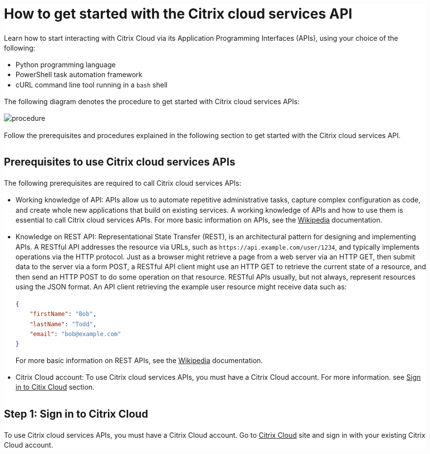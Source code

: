 # How to get started with the Citrix cloud services API

Learn how to start interacting with Citrix Cloud via its Application Programming Interfaces (APIs), using your choice of the following:

-  Python programming language
-  PowerShell task automation framework
-  cURL command line tool running in a `bash` shell

The following diagram denotes the procedure to get started with Citrix cloud services APIs:

 ![procedure](/data/images/getting-started/procedure.png)

Follow the prerequisites and procedures explained in the following section to get started with the Citrix cloud services API.

## Prerequisites to use Citrix cloud services APIs

The following prerequisites are required to call Citrix cloud services APIs:

-  Working knowledge of API: APIs allow us to automate repetitive administrative tasks, capture complex configuration as code, and create whole new applications that build on existing services. A working knowledge of APIs and how to use them is essential to call Citrix cloud services APIs. For more basic information on APIs, see the [Wikipedia](https://en.wikipedia.org/wiki/API) documentation.

-  Knowledge on REST API: Representational State Transfer (REST), is an architectural pattern for designing and implementing APIs. A RESTful API addresses the resource via URLs, such as `https://api.example.com/user/1234`, and typically implements operations via the HTTP protocol. Just as a browser might retrieve a page from a web server via an HTTP GET, then submit data to the server via a form POST, a RESTful API client might use an HTTP GET to retrieve the current state of a resource, and then send an HTTP POST to do some operation on that resource. RESTful APIs usually, but not always, represent resources using the JSON format. An API client retrieving the example user resource might receive data such as:

    ```json
    {
        "firstName": "Bob",
        "lastName": "Todd",
        "email": "bob@example.com"
    }
    ```

    For more basic information on REST APIs, see the [Wikipedia](https://en.wikipedia.org/wiki/Representational_state_transfer) documentation.

-  Citrix Cloud account: To use Citrix cloud services APIs, you must have a Citrix Cloud account. For more information. see [Sign in to Citix Cloud](#step-1-sign-in-to-citrix-cloud) section.

## Step 1: Sign in to Citrix Cloud

To use Citrix cloud services APIs, you must have a Citrix Cloud account. Go to  [Citrix Cloud](https://citrix.cloud.com) site  and sign in with your existing Citrix Cloud account.
